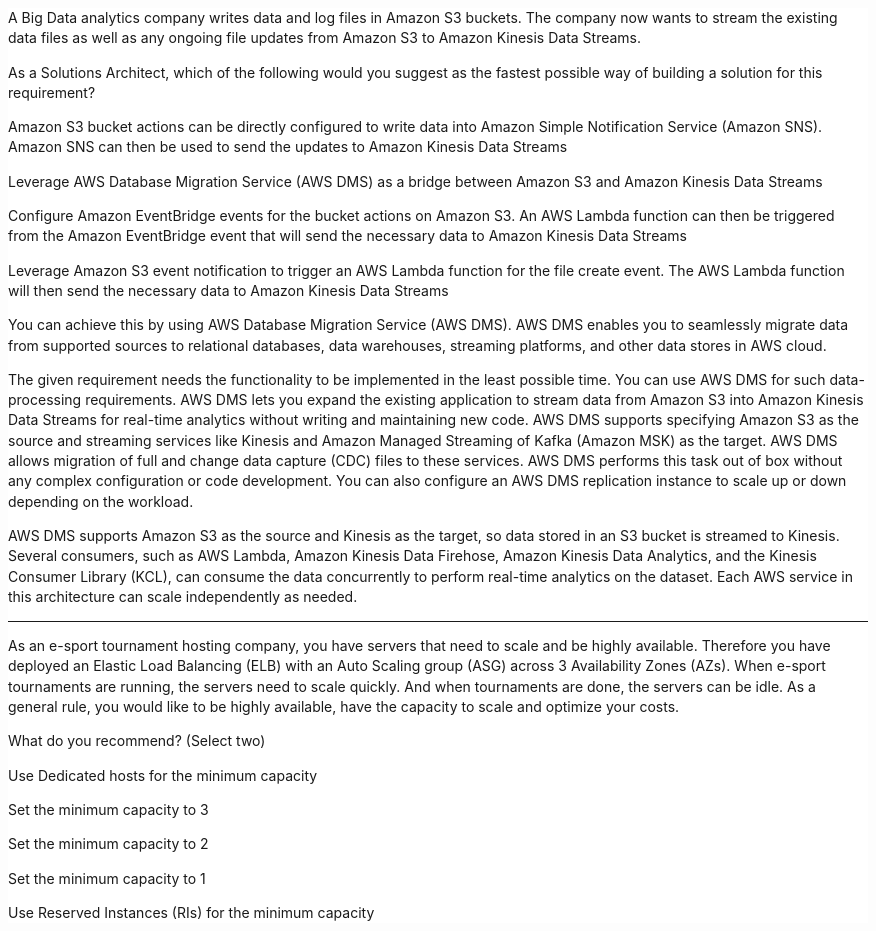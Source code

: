 
A Big Data analytics company writes data and log files in Amazon S3 buckets. The company now wants to stream the existing data files as well as any ongoing file updates from Amazon S3 to Amazon Kinesis Data Streams.

As a Solutions Architect, which of the following would you suggest as the fastest possible way of building a solution for this requirement?

Amazon S3 bucket actions can be directly configured to write data into Amazon Simple Notification Service (Amazon SNS). Amazon SNS can then be used to send the updates to Amazon Kinesis Data Streams

Leverage AWS Database Migration Service (AWS DMS) as a bridge between Amazon S3 and Amazon Kinesis Data Streams

Configure Amazon EventBridge events for the bucket actions on Amazon S3. An AWS Lambda function can then be triggered from the Amazon EventBridge event that will send the necessary data to Amazon Kinesis Data Streams

Leverage Amazon S3 event notification to trigger an AWS Lambda function for the file create event. The AWS Lambda function will then send the necessary data to Amazon Kinesis Data Streams

You can achieve this by using AWS Database Migration Service (AWS DMS). AWS DMS enables you to seamlessly migrate data from supported sources to relational databases, data warehouses, streaming platforms, and other data stores in AWS cloud.

The given requirement needs the functionality to be implemented in the least possible time. You can use AWS DMS for such data-processing requirements. AWS DMS lets you expand the existing application to stream data from Amazon S3 into Amazon Kinesis Data Streams for real-time analytics without writing and maintaining new code. AWS DMS supports specifying Amazon S3 as the source and streaming services like Kinesis and Amazon Managed Streaming of Kafka (Amazon MSK) as the target. AWS DMS allows migration of full and change data capture (CDC) files to these services. AWS DMS performs this task out of box without any complex configuration or code development. You can also configure an AWS DMS replication instance to scale up or down depending on the workload.

AWS DMS supports Amazon S3 as the source and Kinesis as the target, so data stored in an S3 bucket is streamed to Kinesis. Several consumers, such as AWS Lambda, Amazon Kinesis Data Firehose, Amazon Kinesis Data Analytics, and the Kinesis Consumer Library (KCL), can consume the data concurrently to perform real-time analytics on the dataset. Each AWS service in this architecture can scale independently as needed.

---

As an e-sport tournament hosting company, you have servers that need to scale and be highly available. Therefore you have deployed an Elastic Load Balancing (ELB) with an Auto Scaling group (ASG) across 3 Availability Zones (AZs). When e-sport tournaments are running, the servers need to scale quickly. And when tournaments are done, the servers can be idle. As a general rule, you would like to be highly available, have the capacity to scale and optimize your costs.

What do you recommend? (Select two)

Use Dedicated hosts for the minimum capacity

Set the minimum capacity to 3

Set the minimum capacity to 2

Set the minimum capacity to 1

Use Reserved Instances (RIs) for the minimum capacity
